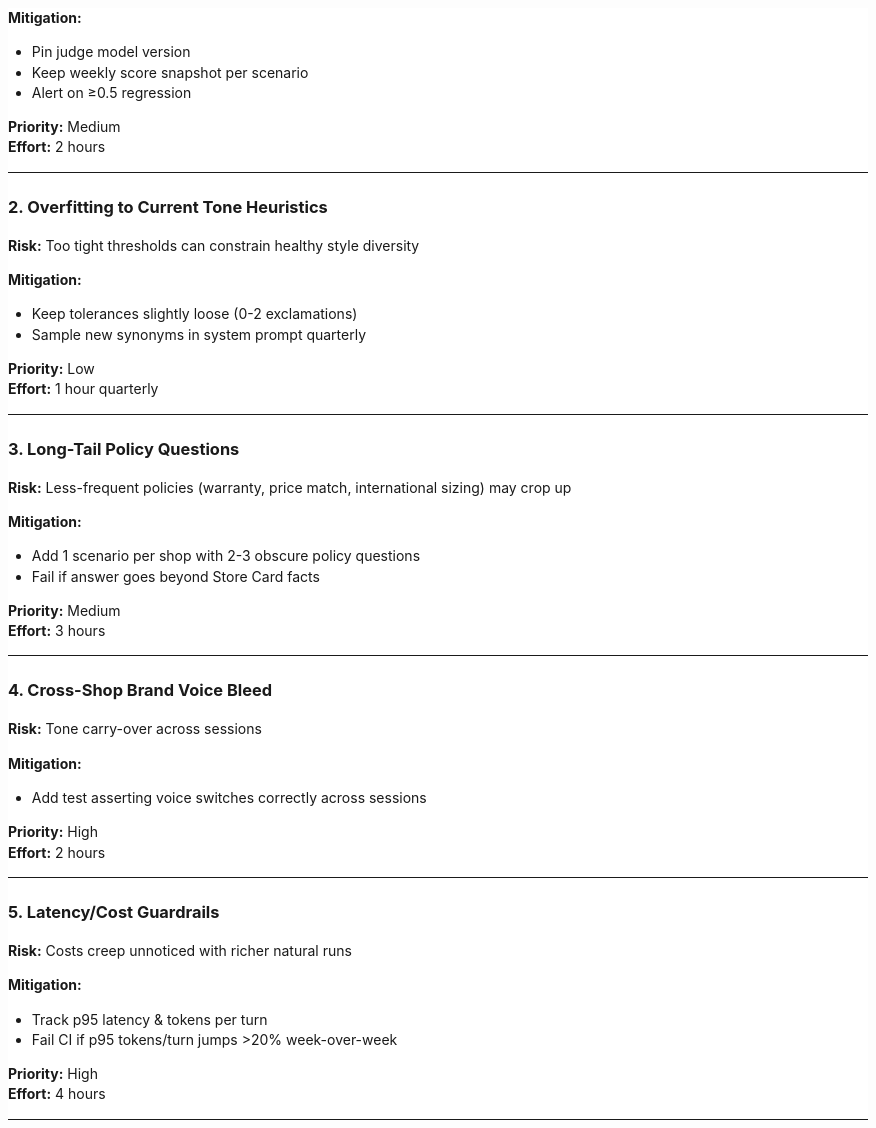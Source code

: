 **Mitigation:**
- Pin judge model version
- Keep weekly score snapshot per scenario
- Alert on ≥0.5 regression

**Priority:** Medium  
**Effort:** 2 hours

---

### 2. Overfitting to Current Tone Heuristics

**Risk:** Too tight thresholds can constrain healthy style diversity

**Mitigation:**
- Keep tolerances slightly loose (0-2 exclamations)
- Sample new synonyms in system prompt quarterly

**Priority:** Low  
**Effort:** 1 hour quarterly

---

### 3. Long-Tail Policy Questions

**Risk:** Less-frequent policies (warranty, price match, international sizing) may crop up

**Mitigation:**
- Add 1 scenario per shop with 2-3 obscure policy questions
- Fail if answer goes beyond Store Card facts

**Priority:** Medium  
**Effort:** 3 hours

---

### 4. Cross-Shop Brand Voice Bleed

**Risk:** Tone carry-over across sessions

**Mitigation:**
- Add test asserting voice switches correctly across sessions

**Priority:** High  
**Effort:** 2 hours

---

### 5. Latency/Cost Guardrails

**Risk:** Costs creep unnoticed with richer natural runs

**Mitigation:**
- Track p95 latency & tokens per turn
- Fail CI if p95 tokens/turn jumps >20% week-over-week

**Priority:** High  
**Effort:** 4 hours

---